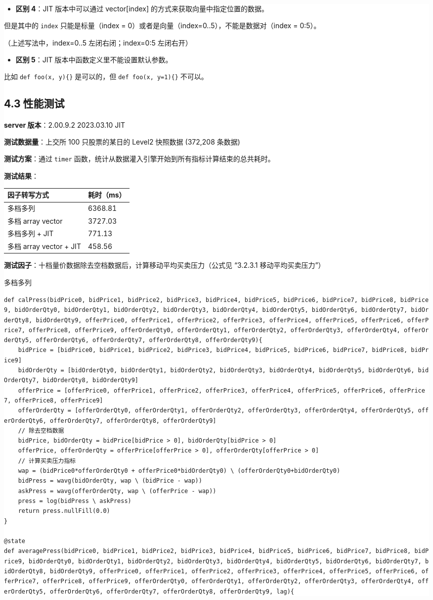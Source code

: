 - **区别 4**：JIT 版本中可以通过 vector[index] 的方式来获取向量中指定位置的数据。

但是其中的 `index` 只能是标量（index = 0）或者是向量（index=0..5），不能是数据对（index = 0:5）。

（上述写法中，index=0..5 左闭右闭；index=0:5 左闭右开）

- **区别 5**：JIT 版本中函数定义里不能设置默认参数。

比如 `def foo(x, y){}` 是可以的，但 `def foo(x, y=1){}` 不可以。

## 4.3 性能测试

**server 版本**：2.00.9.2 2023.03.10 JIT

**测试数据量**：上交所 100 只股票的某日的 Level2 快照数据 (372,208 条数据)

**测试方案**：通过 `timer` 函数，统计从数据灌入引擎开始到所有指标计算结束的总共耗时。

**测试结果**：

| **因子转写方式**        | **耗时（ms）** |
| :---------------------- | :------------- |
| 多档多列                | 6368.81        |
| 多档 array vector       | 3727.03        |
| 多档多列 + JIT          | 771.13         |
| 多档 array vector + JIT | 458.56         |

**测试因子**：十档量价数据除去空档数据后，计算移动平均买卖压力（公式见 “3.2.3.1 移动平均买卖压力”）

多档多列

```
def calPress(bidPrice0, bidPrice1, bidPrice2, bidPrice3, bidPrice4, bidPrice5, bidPrice6, bidPrice7, bidPrice8, bidPrice9, bidOrderQty0, bidOrderQty1, bidOrderQty2, bidOrderQty3, bidOrderQty4, bidOrderQty5, bidOrderQty6, bidOrderQty7, bidOrderQty8, bidOrderQty9, offerPrice0, offerPrice1, offerPrice2, offerPrice3, offerPrice4, offerPrice5, offerPrice6, offerPrice7, offerPrice8, offerPrice9, offerOrderQty0, offerOrderQty1, offerOrderQty2, offerOrderQty3, offerOrderQty4, offerOrderQty5, offerOrderQty6, offerOrderQty7, offerOrderQty8, offerOrderQty9){
	bidPrice = [bidPrice0, bidPrice1, bidPrice2, bidPrice3, bidPrice4, bidPrice5, bidPrice6, bidPrice7, bidPrice8, bidPrice9]
	bidOrderQty = [bidOrderQty0, bidOrderQty1, bidOrderQty2, bidOrderQty3, bidOrderQty4, bidOrderQty5, bidOrderQty6, bidOrderQty7, bidOrderQty8, bidOrderQty9]
	offerPrice = [offerPrice0, offerPrice1, offerPrice2, offerPrice3, offerPrice4, offerPrice5, offerPrice6, offerPrice7, offerPrice8, offerPrice9]
	offerOrderQty = [offerOrderQty0, offerOrderQty1, offerOrderQty2, offerOrderQty3, offerOrderQty4, offerOrderQty5, offerOrderQty6, offerOrderQty7, offerOrderQty8, offerOrderQty9]
	// 除去空档数据
	bidPrice, bidOrderQty = bidPrice[bidPrice > 0], bidOrderQty[bidPrice > 0]
	offerPrice, offerOrderQty = offerPrice[offerPrice > 0], offerOrderQty[offerPrice > 0]
	// 计算买卖压力指标
	wap = (bidPrice0*offerOrderQty0 + offerPrice0*bidOrderQty0) \ (offerOrderQty0+bidOrderQty0)
	bidPress = wavg(bidOrderQty, wap \ (bidPrice - wap))
	askPress = wavg(offerOrderQty, wap \ (offerPrice - wap))
	press = log(bidPress \ askPress)
	return press.nullFill(0.0)
}

@state
def averagePress(bidPrice0, bidPrice1, bidPrice2, bidPrice3, bidPrice4, bidPrice5, bidPrice6, bidPrice7, bidPrice8, bidPrice9, bidOrderQty0, bidOrderQty1, bidOrderQty2, bidOrderQty3, bidOrderQty4, bidOrderQty5, bidOrderQty6, bidOrderQty7, bidOrderQty8, bidOrderQty9, offerPrice0, offerPrice1, offerPrice2, offerPrice3, offerPrice4, offerPrice5, offerPrice6, offerPrice7, offerPrice8, offerPrice9, offerOrderQty0, offerOrderQty1, offerOrderQty2, offerOrderQty3, offerOrderQty4, offerOrderQty5, offerOrderQty6, offerOrderQty7, offerOrderQty8, offerOrderQty9, lag){
```
